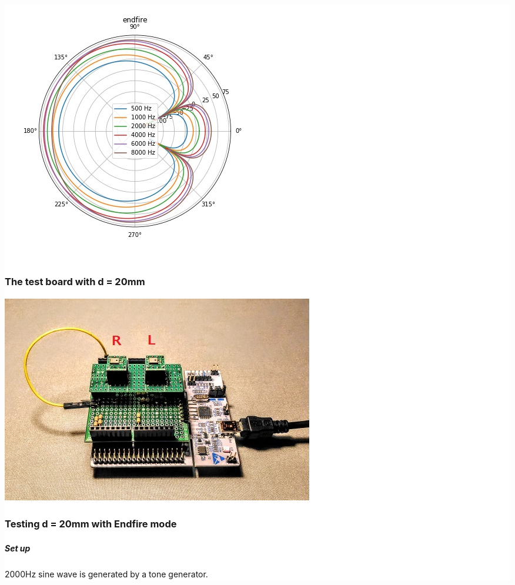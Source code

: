 ![](../ipynb/endfire_n%3D-1.jpg)

### The test board with d = 20mm

![](./beam_forming_20mm_board.jpg)

### Testing d = 20mm with Endfire mode

##### Set up

2000Hz sine wave is generated by a tone generator.
